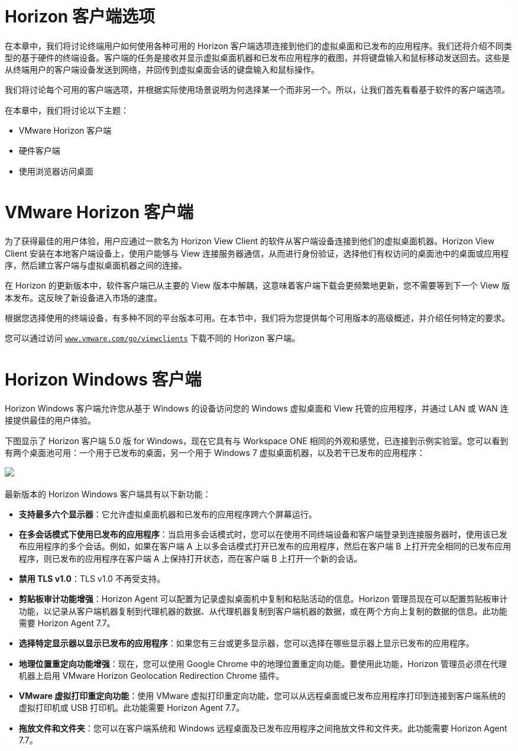 # Horizon 客户端选项

在本章中，我们将讨论终端用户如何使用各种可用的 Horizon 客户端选项连接到他们的虚拟桌面和已发布的应用程序。我们还将介绍不同类型的基于硬件的终端设备。客户端的任务是接收并显示虚拟桌面机器和已发布应用程序的截图，并将键盘输入和鼠标移动发送回去。这些是从终端用户的客户端设备发送到网络，并回传到虚拟桌面会话的键盘输入和鼠标操作。

我们将讨论每个可用的客户端选项，并根据实际使用场景说明为何选择某一个而非另一个。所以，让我们首先看看基于软件的客户端选项。

在本章中，我们将讨论以下主题：

+   VMware Horizon 客户端

+   硬件客户端

+   使用浏览器访问桌面

# VMware Horizon 客户端

为了获得最佳的用户体验，用户应通过一款名为 Horizon View Client 的软件从客户端设备连接到他们的虚拟桌面机器。Horizon View Client 安装在本地客户端设备上，使用户能够与 View 连接服务器通信，从而进行身份验证，选择他们有权访问的桌面池中的桌面或应用程序，然后建立客户端与虚拟桌面机器之间的连接。

在 Horizon 的更新版本中，软件客户端已从主要的 View 版本中解耦，这意味着客户端下载会更频繁地更新，您不需要等到下一个 View 版本发布。这反映了新设备进入市场的速度。

根据您选择使用的终端设备，有多种不同的平台版本可用。在本节中，我们将为您提供每个可用版本的高级概述，并介绍任何特定的要求。

您可以通过访问 [`www.vmware.com/go/viewclients`](http://www.vmware.com/go/viewclients) 下载不同的 Horizon 客户端。

# Horizon Windows 客户端

Horizon Windows 客户端允许您从基于 Windows 的设备访问您的 Windows 虚拟桌面和 View 托管的应用程序，并通过 LAN 或 WAN 连接提供最佳的用户体验。

下图显示了 Horizon 客户端 5.0 版 for Windows，现在它具有与 Workspace ONE 相同的外观和感觉，已连接到示例实验室。您可以看到有两个桌面池可用：一个用于已发布的桌面，另一个用于 Windows 7 虚拟桌面机器，以及若干已发布的应用程序：

![](img/3c09f133-5df3-497c-b899-4932a693197c.png)

最新版本的 Horizon Windows 客户端具有以下新功能：

+   **支持最多六个显示器**：它允许虚拟桌面机器和已发布的应用程序跨六个屏幕运行。

+   **在多会话模式下使用已发布的应用程序**：当启用多会话模式时，您可以在使用不同终端设备和客户端登录到连接服务器时，使用该已发布应用程序的多个会话。例如，如果在客户端 A 上以多会话模式打开已发布的应用程序，然后在客户端 B 上打开完全相同的已发布应用程序，则已发布的应用程序在客户端 A 上保持打开状态，而在客户端 B 上打开一个新的会话。

+   **禁用 TLS v1.0**：TLS v1.0 不再受支持。

+   **剪贴板审计功能增强**：Horizon Agent 可以配置为记录虚拟桌面机中复制和粘贴活动的信息。Horizon 管理员现在可以配置剪贴板审计功能，以记录从客户端机器复制到代理机器的数据、从代理机器复制到客户端机器的数据，或在两个方向上复制的数据的信息。此功能需要 Horizon Agent 7.7。

+   **选择特定显示器以显示已发布的应用程序**：如果您有三台或更多显示器，您可以选择在哪些显示器上显示已发布的应用程序。

+   **地理位置重定向功能增强**：现在，您可以使用 Google Chrome 中的地理位置重定向功能。要使用此功能，Horizon 管理员必须在代理机器上启用 VMware Horizon Geolocation Redirection Chrome 插件。

+   **VMware 虚拟打印重定向功能**：使用 VMware 虚拟打印重定向功能，您可以从远程桌面或已发布应用程序打印到连接到客户端系统的虚拟打印机或 USB 打印机。此功能需要 Horizon Agent 7.7。

+   **拖放文件和文件夹**：您可以在客户端系统和 Windows 远程桌面及已发布应用程序之间拖放文件和文件夹。此功能需要 Horizon Agent 7.7。
